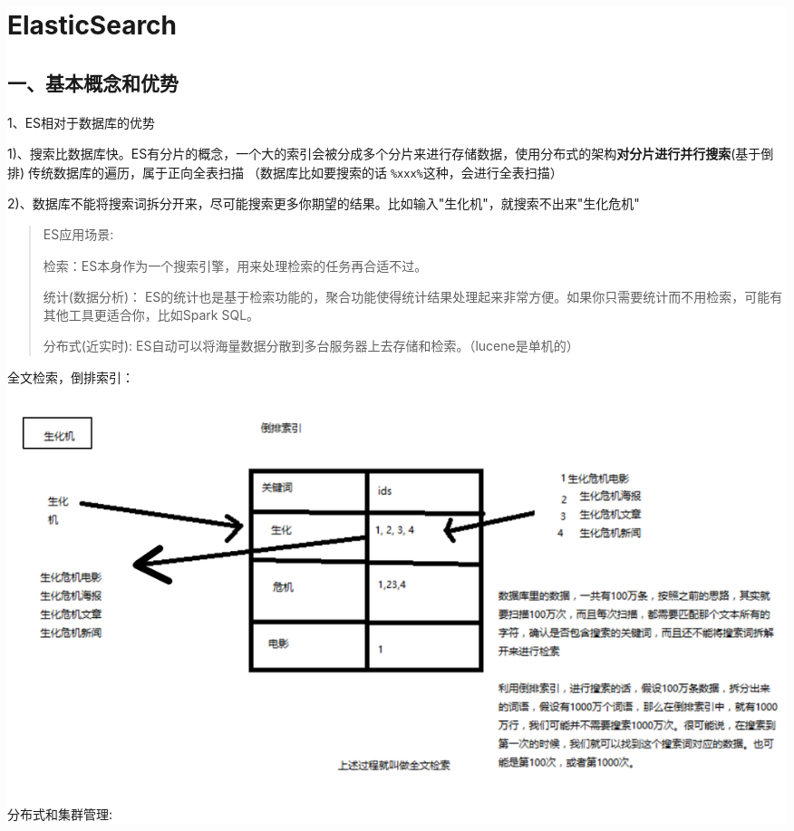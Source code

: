 # ElasticSearch

## 一、基本概念和优势

1、ES相对于数据库的优势

1)、搜索比数据库快。ES有分片的概念，一个大的索引会被分成多个分片来进行存储数据，使用分布式的架构**对分片进行并行搜索**(基于倒排) 传统数据库的遍历，属于正向全表扫描 （数据库比如要搜索的话 `%xxx%`这种，会进行全表扫描）

2)、数据库不能将搜索词拆分开来，尽可能搜索更多你期望的结果。比如输入"生化机"，就搜索不出来"生化危机"

> ES应用场景:
>
> 检索：ES本身作为一个搜索引擎，用来处理检索的任务再合适不过。
>
> 统计(数据分析)： ES的统计也是基于检索功能的，聚合功能使得统计结果处理起来非常方便。如果你只需要统计而不用检索，可能有其他工具更适合你，比如Spark SQL。
>
> 分布式(近实时): ES自动可以将海量数据分散到多台服务器上去存储和检索。（lucene是单机的）

全文检索，倒排索引：

![1567167130066](assets/1567167130066.png)

分布式和集群管理:
